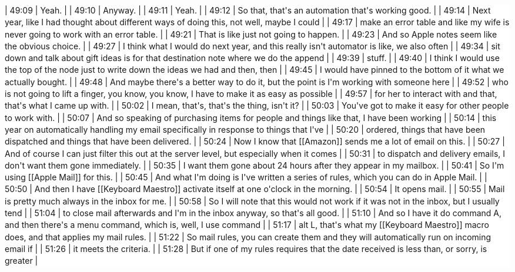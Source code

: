 | 49:09      | Yeah.                                                                                                    |
| 49:10      | Anyway.                                                                                                  |
| 49:11      | Yeah.                                                                                                    |
| 49:12      | So that, that's an automation that's working good.                                                       |
| 49:14      | Next year, like I had thought about different ways of doing this, not well, maybe I could                |
| 49:17      | make an error table and like my wife is never going to work with an error table.                         |
| 49:21      | That is like just not going to happen.                                                                   |
| 49:23      | And so Apple notes seem like the obvious choice.                                                         |
| 49:27      | I think what I would do next year, and this really isn't automator is like, we also often                |
| 49:34      | sit down and talk about gift ideas is for that destination note where we do the append                   |
| 49:39      | stuff.                                                                                                   |
| 49:40      | I think I would use the top of the node just to write down the ideas we had and then, then               |
| 49:45      | I would have pinned to the bottom of it what we actually bought.                                         |
| 49:48      | And maybe there's a better way to do it, but the point is I'm working with someone here                  |
| 49:52      | who is not going to lift a finger, you know, you know, I have to make it as easy as possible             |
| 49:57      | for her to interact with and that, that's what I came up with.                                           |
| 50:02      | I mean, that's, that's the thing, isn't it?                                                              |
| 50:03      | You've got to make it easy for other people to work with.                                                |
| 50:07      | And so speaking of purchasing items for people and things like that, I have been working                 |
| 50:14      | this year on automatically handling my email specifically in response to things that I've                |
| 50:20      | ordered, things that have been dispatched and things that have been delivered.                           |
| 50:24      | Now I know that [[Amazon]] sends me a lot of email on this.                                                  |
| 50:27      | And of course I can just filter this out at the server level, but especially when it comes               |
| 50:31      | to dispatch and delivery emails, I don't want them gone immediately.                                     |
| 50:35      | I want them gone about 24 hours after they appear in my mailbox.                                         |
| 50:41      | So I'm using [[Apple Mail]] for this.                                                                        |
| 50:45      | And what I'm doing is I've written a series of rules, which you can do in Apple Mail.                    |
| 50:50      | And then I have [[Keyboard Maestro]] activate itself at one o'clock in the morning.                          |
| 50:54      | It opens mail.                                                                                           |
| 50:55      | Mail is pretty much always in the inbox for me.                                                          |
| 50:58      | So I will note that this would not work if it was not in the inbox, but I usually tend                   |
| 51:04      | to close mail afterwards and I'm in the inbox anyway, so that's all good.                                |
| 51:10      | And so I have it do command A, and then there's a menu command, which is, well, I use command            |
| 51:17      | alt L, that's what my [[Keyboard Maestro]] macro does, and that applies my mail rules.                       |
| 51:22      | So mail rules, you can create them and they will automatically run on incoming email if                  |
| 51:26      | it meets the criteria.                                                                                   |
| 51:28      | But if one of my rules requires that the date received is less than, or sorry, is greater                |